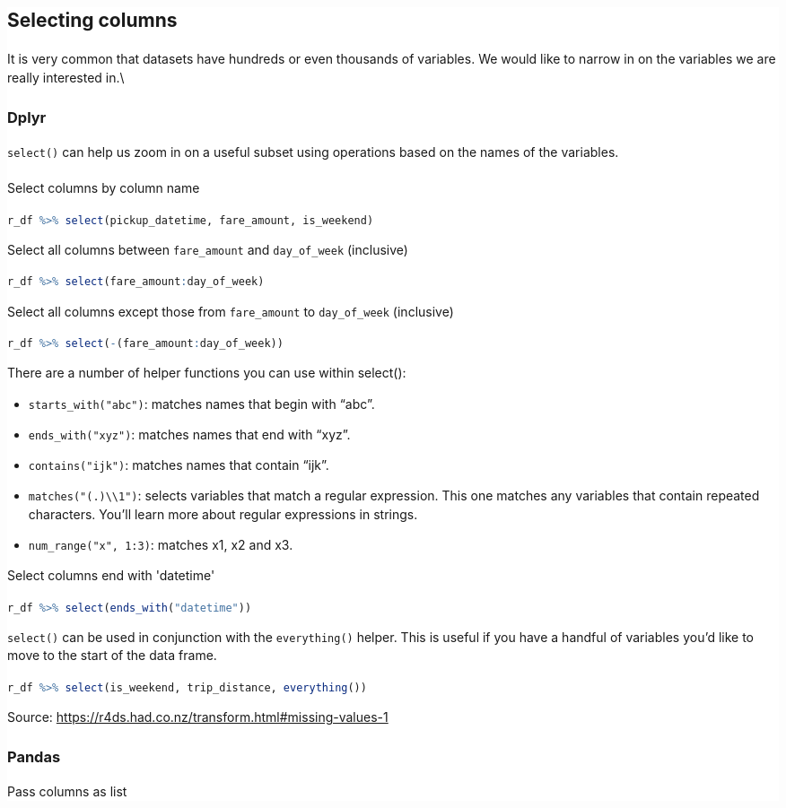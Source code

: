 ## Selecting columns

It is very common that datasets have hundreds or even thousands of variables. We would like to narrow in on the variables we are really interested in.\

### Dplyr
`select()` can help us zoom in on a useful subset using operations based on the names of the variables.\
\
Select columns by column name

```r
r_df %>% select(pickup_datetime, fare_amount, is_weekend)
```

Select all columns between `fare_amount` and `day_of_week` (inclusive)

```r
r_df %>% select(fare_amount:day_of_week)
```

Select all columns except those from `fare_amount` to `day_of_week` (inclusive)

```r
r_df %>% select(-(fare_amount:day_of_week))
```

There are a number of helper functions you can use within select():

* `starts_with("abc")`: matches names that begin with “abc”.

* `ends_with("xyz")`: matches names that end with “xyz”.

* `contains("ijk")`: matches names that contain “ijk”.

* `matches("(.)\\1")`: selects variables that match a regular expression. This one matches any variables that contain repeated characters. You’ll learn more about regular expressions in strings.

* `num_range("x", 1:3)`: matches x1, x2 and x3.
  

Select columns end with 'datetime'

```r
r_df %>% select(ends_with("datetime"))
```


`select()` can be used in conjunction with the `everything()` helper. This is useful if you have a handful of variables you’d like to move to the start of the data frame.

```r
r_df %>% select(is_weekend, trip_distance, everything())
```

Source: https://r4ds.had.co.nz/transform.html#missing-values-1  

### Pandas

Pass columns as list
